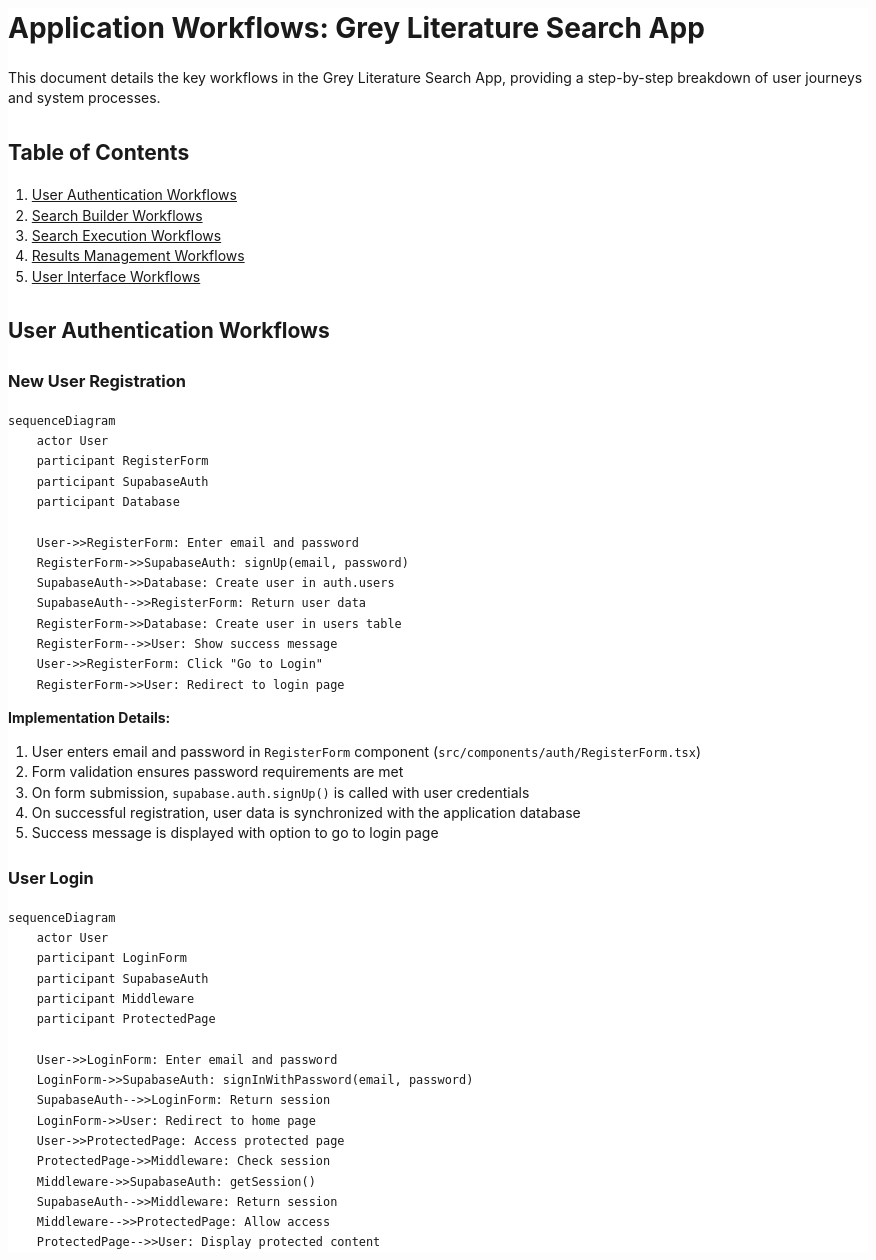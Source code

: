 # Application Workflows: Grey Literature Search App

This document details the key workflows in the Grey Literature Search App, providing a step-by-step breakdown of user journeys and system processes.

## Table of Contents

1. [User Authentication Workflows](#user-authentication-workflows)
2. [Search Builder Workflows](#search-builder-workflows)
3. [Search Execution Workflows](#search-execution-workflows)
4. [Results Management Workflows](#results-management-workflows)
5. [User Interface Workflows](#user-interface-workflows)

## User Authentication Workflows

### New User Registration

```mermaid
sequenceDiagram
    actor User
    participant RegisterForm
    participant SupabaseAuth
    participant Database
    
    User->>RegisterForm: Enter email and password
    RegisterForm->>SupabaseAuth: signUp(email, password)
    SupabaseAuth->>Database: Create user in auth.users
    SupabaseAuth-->>RegisterForm: Return user data
    RegisterForm->>Database: Create user in users table
    RegisterForm-->>User: Show success message
    User->>RegisterForm: Click "Go to Login"
    RegisterForm->>User: Redirect to login page
```

**Implementation Details:**

1. User enters email and password in `RegisterForm` component (`src/components/auth/RegisterForm.tsx`)
2. Form validation ensures password requirements are met
3. On form submission, `supabase.auth.signUp()` is called with user credentials
4. On successful registration, user data is synchronized with the application database
5. Success message is displayed with option to go to login page

### User Login

```mermaid
sequenceDiagram
    actor User
    participant LoginForm
    participant SupabaseAuth
    participant Middleware
    participant ProtectedPage
    
    User->>LoginForm: Enter email and password
    LoginForm->>SupabaseAuth: signInWithPassword(email, password)
    SupabaseAuth-->>LoginForm: Return session
    LoginForm->>User: Redirect to home page
    User->>ProtectedPage: Access protected page
    ProtectedPage->>Middleware: Check session
    Middleware->>SupabaseAuth: getSession()
    SupabaseAuth-->>Middleware: Return session
    Middleware-->>ProtectedPage: Allow access
    ProtectedPage-->>User: Display protected content
```